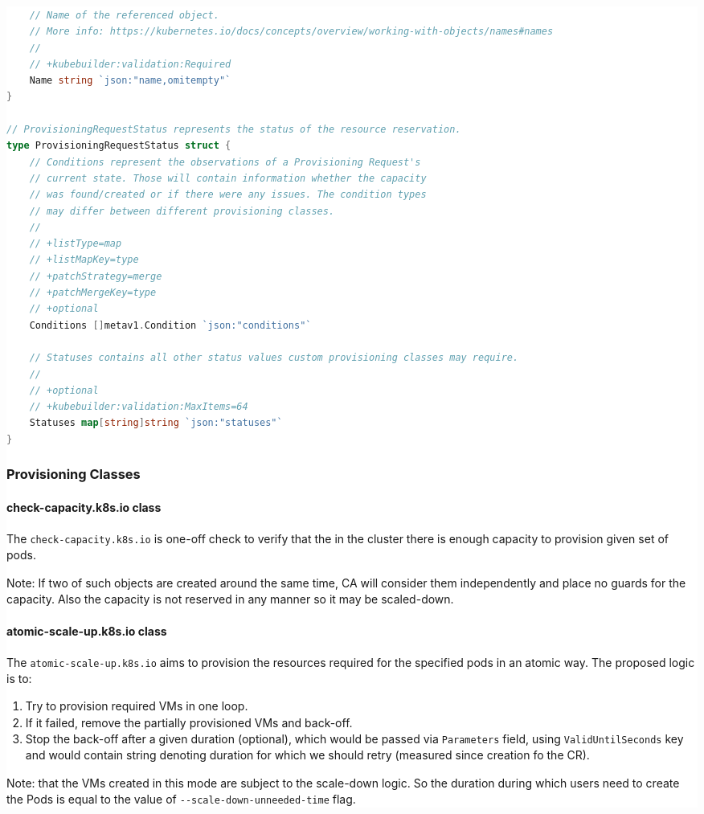```go
	// Name of the referenced object.
	// More info: https://kubernetes.io/docs/concepts/overview/working-with-objects/names#names
	//
	// +kubebuilder:validation:Required
	Name string `json:"name,omitempty"`
}

// ProvisioningRequestStatus represents the status of the resource reservation.
type ProvisioningRequestStatus struct {
	// Conditions represent the observations of a Provisioning Request's
	// current state. Those will contain information whether the capacity
    // was found/created or if there were any issues. The condition types
    // may differ between different provisioning classes.
	//
	// +listType=map
    // +listMapKey=type
    // +patchStrategy=merge
    // +patchMergeKey=type
    // +optional
	Conditions []metav1.Condition `json:"conditions"`

	// Statuses contains all other status values custom provisioning classes may require.
	//
	// +optional
	// +kubebuilder:validation:MaxItems=64
	Statuses map[string]string `json:"statuses"`
}
```

### Provisioning Classes

#### check-capacity.k8s.io class

The `check-capacity.k8s.io` is one-off check to verify that the in the cluster
there is enough capacity to provision given set of pods.

Note: If two of such objects are created around the same time, CA will consider
them independently and place no guards for the capacity.
Also the capacity is not reserved in any manner so it may be scaled-down.

#### atomic-scale-up.k8s.io class

The `atomic-scale-up.k8s.io` aims to provision the resources required for the
specified pods in an atomic way. The proposed logic is to:
1. Try to provision required VMs in one loop.
2. If it failed, remove the partially provisioned VMs and back-off.
3. Stop the back-off after a given duration (optional), which would be passed
   via `Parameters` field, using `ValidUntilSeconds` key and would contain string
   denoting duration for which we should retry (measured since creation fo the CR).

Note: that the VMs created in this mode are subject to the scale-down logic.
So the duration during which users need to create the Pods is equal to the
value of `--scale-down-unneeded-time` flag.
